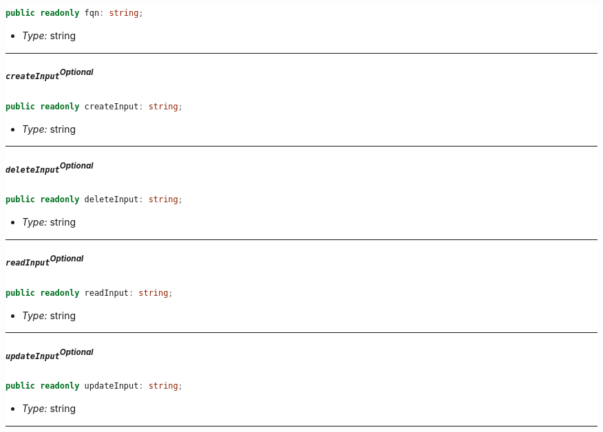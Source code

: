 ```typescript
public readonly fqn: string;
```

- *Type:* string

---

##### `createInput`<sup>Optional</sup> <a name="createInput" id="@cdktf/provider-azurerm.streamAnalyticsOutputEventhub.StreamAnalyticsOutputEventhubTimeoutsOutputReference.property.createInput"></a>

```typescript
public readonly createInput: string;
```

- *Type:* string

---

##### `deleteInput`<sup>Optional</sup> <a name="deleteInput" id="@cdktf/provider-azurerm.streamAnalyticsOutputEventhub.StreamAnalyticsOutputEventhubTimeoutsOutputReference.property.deleteInput"></a>

```typescript
public readonly deleteInput: string;
```

- *Type:* string

---

##### `readInput`<sup>Optional</sup> <a name="readInput" id="@cdktf/provider-azurerm.streamAnalyticsOutputEventhub.StreamAnalyticsOutputEventhubTimeoutsOutputReference.property.readInput"></a>

```typescript
public readonly readInput: string;
```

- *Type:* string

---

##### `updateInput`<sup>Optional</sup> <a name="updateInput" id="@cdktf/provider-azurerm.streamAnalyticsOutputEventhub.StreamAnalyticsOutputEventhubTimeoutsOutputReference.property.updateInput"></a>

```typescript
public readonly updateInput: string;
```

- *Type:* string

---
